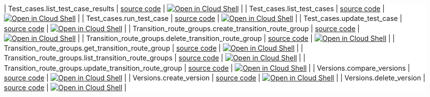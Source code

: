 | Test_cases.list_test_case_results | [source code](https://github.com/googleapis/google-cloud-node/blob/main//workspace/google-cloud-node/samples/generated/v3beta1/test_cases.list_test_case_results.js) | [![Open in Cloud Shell][shell_img]](https://console.cloud.google.com/cloudshell/open?git_repo=https://github.com/googleapis/google-cloud-node&page=editor&open_in_editor=/workspace/google-cloud-node/samples/generated/v3beta1/test_cases.list_test_case_results.js,samples/README.md) |
| Test_cases.list_test_cases | [source code](https://github.com/googleapis/google-cloud-node/blob/main//workspace/google-cloud-node/samples/generated/v3beta1/test_cases.list_test_cases.js) | [![Open in Cloud Shell][shell_img]](https://console.cloud.google.com/cloudshell/open?git_repo=https://github.com/googleapis/google-cloud-node&page=editor&open_in_editor=/workspace/google-cloud-node/samples/generated/v3beta1/test_cases.list_test_cases.js,samples/README.md) |
| Test_cases.run_test_case | [source code](https://github.com/googleapis/google-cloud-node/blob/main//workspace/google-cloud-node/samples/generated/v3beta1/test_cases.run_test_case.js) | [![Open in Cloud Shell][shell_img]](https://console.cloud.google.com/cloudshell/open?git_repo=https://github.com/googleapis/google-cloud-node&page=editor&open_in_editor=/workspace/google-cloud-node/samples/generated/v3beta1/test_cases.run_test_case.js,samples/README.md) |
| Test_cases.update_test_case | [source code](https://github.com/googleapis/google-cloud-node/blob/main//workspace/google-cloud-node/samples/generated/v3beta1/test_cases.update_test_case.js) | [![Open in Cloud Shell][shell_img]](https://console.cloud.google.com/cloudshell/open?git_repo=https://github.com/googleapis/google-cloud-node&page=editor&open_in_editor=/workspace/google-cloud-node/samples/generated/v3beta1/test_cases.update_test_case.js,samples/README.md) |
| Transition_route_groups.create_transition_route_group | [source code](https://github.com/googleapis/google-cloud-node/blob/main//workspace/google-cloud-node/samples/generated/v3beta1/transition_route_groups.create_transition_route_group.js) | [![Open in Cloud Shell][shell_img]](https://console.cloud.google.com/cloudshell/open?git_repo=https://github.com/googleapis/google-cloud-node&page=editor&open_in_editor=/workspace/google-cloud-node/samples/generated/v3beta1/transition_route_groups.create_transition_route_group.js,samples/README.md) |
| Transition_route_groups.delete_transition_route_group | [source code](https://github.com/googleapis/google-cloud-node/blob/main//workspace/google-cloud-node/samples/generated/v3beta1/transition_route_groups.delete_transition_route_group.js) | [![Open in Cloud Shell][shell_img]](https://console.cloud.google.com/cloudshell/open?git_repo=https://github.com/googleapis/google-cloud-node&page=editor&open_in_editor=/workspace/google-cloud-node/samples/generated/v3beta1/transition_route_groups.delete_transition_route_group.js,samples/README.md) |
| Transition_route_groups.get_transition_route_group | [source code](https://github.com/googleapis/google-cloud-node/blob/main//workspace/google-cloud-node/samples/generated/v3beta1/transition_route_groups.get_transition_route_group.js) | [![Open in Cloud Shell][shell_img]](https://console.cloud.google.com/cloudshell/open?git_repo=https://github.com/googleapis/google-cloud-node&page=editor&open_in_editor=/workspace/google-cloud-node/samples/generated/v3beta1/transition_route_groups.get_transition_route_group.js,samples/README.md) |
| Transition_route_groups.list_transition_route_groups | [source code](https://github.com/googleapis/google-cloud-node/blob/main//workspace/google-cloud-node/samples/generated/v3beta1/transition_route_groups.list_transition_route_groups.js) | [![Open in Cloud Shell][shell_img]](https://console.cloud.google.com/cloudshell/open?git_repo=https://github.com/googleapis/google-cloud-node&page=editor&open_in_editor=/workspace/google-cloud-node/samples/generated/v3beta1/transition_route_groups.list_transition_route_groups.js,samples/README.md) |
| Transition_route_groups.update_transition_route_group | [source code](https://github.com/googleapis/google-cloud-node/blob/main//workspace/google-cloud-node/samples/generated/v3beta1/transition_route_groups.update_transition_route_group.js) | [![Open in Cloud Shell][shell_img]](https://console.cloud.google.com/cloudshell/open?git_repo=https://github.com/googleapis/google-cloud-node&page=editor&open_in_editor=/workspace/google-cloud-node/samples/generated/v3beta1/transition_route_groups.update_transition_route_group.js,samples/README.md) |
| Versions.compare_versions | [source code](https://github.com/googleapis/google-cloud-node/blob/main//workspace/google-cloud-node/samples/generated/v3beta1/versions.compare_versions.js) | [![Open in Cloud Shell][shell_img]](https://console.cloud.google.com/cloudshell/open?git_repo=https://github.com/googleapis/google-cloud-node&page=editor&open_in_editor=/workspace/google-cloud-node/samples/generated/v3beta1/versions.compare_versions.js,samples/README.md) |
| Versions.create_version | [source code](https://github.com/googleapis/google-cloud-node/blob/main//workspace/google-cloud-node/samples/generated/v3beta1/versions.create_version.js) | [![Open in Cloud Shell][shell_img]](https://console.cloud.google.com/cloudshell/open?git_repo=https://github.com/googleapis/google-cloud-node&page=editor&open_in_editor=/workspace/google-cloud-node/samples/generated/v3beta1/versions.create_version.js,samples/README.md) |
| Versions.delete_version | [source code](https://github.com/googleapis/google-cloud-node/blob/main//workspace/google-cloud-node/samples/generated/v3beta1/versions.delete_version.js) | [![Open in Cloud Shell][shell_img]](https://console.cloud.google.com/cloudshell/open?git_repo=https://github.com/googleapis/google-cloud-node&page=editor&open_in_editor=/workspace/google-cloud-node/samples/generated/v3beta1/versions.delete_version.js,samples/README.md) |

[//]: # "This README.md file is auto-generated, all changes to this file will be lost."
[//]: # "To regenerate it, use `python -m synthtool`."
[explained]: https://cloud.google.com/apis/docs/client-libraries-explained
[launch_stages]: https://cloud.google.com/terms/launch-stages
[client-docs]: https://googleapis.dev/nodejs/dialogflow-cx/latest
[product-docs]: https://cloud.google.com/dialogflow-enterprise/
[shell_img]: https://gstatic.com/cloudssh/images/open-btn.png
[projects]: https://console.cloud.google.com/project
[billing]: https://support.google.com/cloud/answer/6293499#enable-billing
[enable_api]: https://console.cloud.google.com/flows/enableapi?apiid=dialogflow.googleapis.com
[auth]: https://cloud.google.com/docs/authentication/getting-started